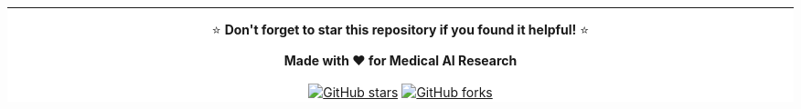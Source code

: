 </div>

---

<div align="center">

⭐ **Don't forget to star this repository if you found it helpful!** ⭐

**Made with ❤️ for Medical AI Research**

[![GitHub stars](https://img.shields.io/github/stars/yourusername/brain-tumor-classification?style=social&label=Star)](https://github.com/sidhusidharth7075/BrainMRI-Tumor-Detection-XAI.git)
[![GitHub forks](https://img.shields.io/github/forks/yourusername/brain-tumor-classification?style=social&label=Fork)](https://github.com/sidhusidharth7075/BrainMRI-Tumor-Detection-XAI.git)

</div> 

